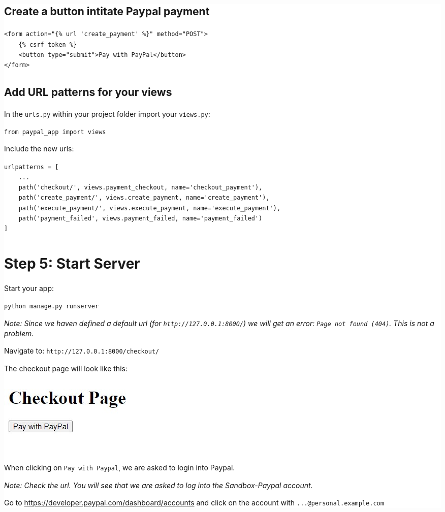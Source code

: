 ## Create a button intitate Paypal payment
```
<form action="{% url 'create_payment' %}" method="POST">
    {% csrf_token %}
    <button type="submit">Pay with PayPal</button>
</form>
``` 

## Add URL patterns for your views

In the `urls.py` within your project folder import your `views.py`:

`from paypal_app import views`

Include the new urls:
```
urlpatterns = [
    ...
    path('checkout/', views.payment_checkout, name='checkout_payment'),
    path('create_payment/', views.create_payment, name='create_payment'),
    path('execute_payment/', views.execute_payment, name='execute_payment'),
    path('payment_failed', views.payment_failed, name='payment_failed')
]
```

# Step 5: Start Server
Start your app:

`python manage.py runserver`

*Note: Since we haven defined a default url (for `http://127.0.0.1:8000/`) we will get an error:
`Page not found (404)`. This is not a problem.*

Navigate to:
`http://127.0.0.1:8000/checkout/`

The checkout page will look like this:

![checkout-page](./checkout-page.jpg)

When clicking on `Pay with Paypal`, we are asked to login into Paypal.

*Note: Check the url. You will see that we are asked to log into the Sandbox-Paypal account.*

Go to https://developer.paypal.com/dashboard/accounts and click on the account with `...@personal.example.com`
